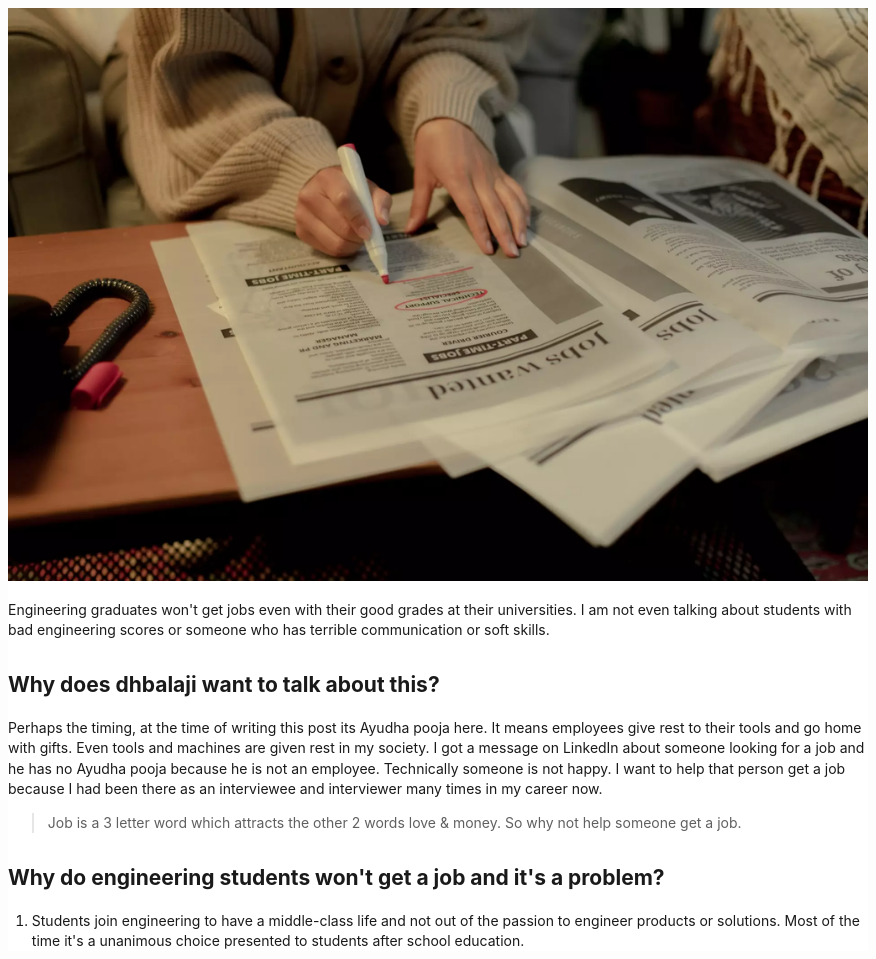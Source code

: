 
![job ads](./assets/job-ads.webp)

Engineering graduates won't get jobs even with their good grades at their universities. I am not even talking about students with bad engineering scores or someone who has terrible communication or soft skills.

## Why does dhbalaji want to talk about this?

Perhaps the timing, at the time of writing this post its Ayudha pooja here. It means employees give rest to their tools and go home with gifts. Even tools and machines are given rest in my society. I got a message on LinkedIn about someone looking for a job and he has no Ayudha pooja because he is not an employee. Technically someone is not happy. I want to help that person get a job because I had been there as an interviewee and interviewer many times in my career now. 

> Job is a 3 letter word which attracts the other 2 words love & money. So why not help someone get a job.

## Why do engineering students won't get a job and it's a problem?

1. Students join engineering to have a middle-class life and not out of the passion to engineer products or solutions. Most of the time it's a unanimous choice presented to students after school education.

